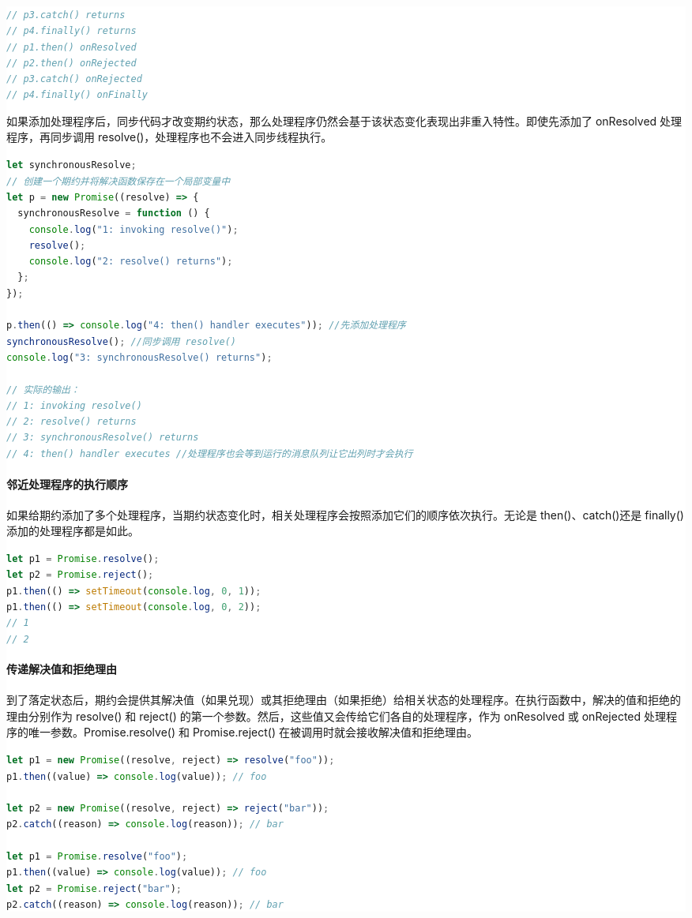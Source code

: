 ```js
// p3.catch() returns
// p4.finally() returns
// p1.then() onResolved
// p2.then() onRejected
// p3.catch() onRejected
// p4.finally() onFinally
```

如果添加处理程序后，同步代码才改变期约状态，那么处理程序仍然会基于该状态变化表现出非重入特性。即使先添加了 onResolved 处理程序，再同步调用 resolve()，处理程序也不会进入同步线程执行。

```js
let synchronousResolve;
// 创建一个期约并将解决函数保存在一个局部变量中
let p = new Promise((resolve) => {
  synchronousResolve = function () {
    console.log("1: invoking resolve()");
    resolve();
    console.log("2: resolve() returns");
  };
});

p.then(() => console.log("4: then() handler executes")); //先添加处理程序
synchronousResolve(); //同步调用 resolve()
console.log("3: synchronousResolve() returns");

// 实际的输出：
// 1: invoking resolve()
// 2: resolve() returns
// 3: synchronousResolve() returns
// 4: then() handler executes //处理程序也会等到运行的消息队列让它出列时才会执行
```

#### 邻近处理程序的执行顺序

如果给期约添加了多个处理程序，当期约状态变化时，相关处理程序会按照添加它们的顺序依次执行。无论是 then()、catch()还是 finally()添加的处理程序都是如此。

```js
let p1 = Promise.resolve();
let p2 = Promise.reject();
p1.then(() => setTimeout(console.log, 0, 1));
p1.then(() => setTimeout(console.log, 0, 2));
// 1
// 2
```

#### 传递解决值和拒绝理由

到了落定状态后，期约会提供其解决值（如果兑现）或其拒绝理由（如果拒绝）给相关状态的处理程序。在执行函数中，解决的值和拒绝的理由分别作为 resolve() 和 reject() 的第一个参数。然后，这些值又会传给它们各自的处理程序，作为 onResolved 或 onRejected 处理程序的唯一参数。Promise.resolve() 和 Promise.reject() 在被调用时就会接收解决值和拒绝理由。

```js
let p1 = new Promise((resolve, reject) => resolve("foo"));
p1.then((value) => console.log(value)); // foo

let p2 = new Promise((resolve, reject) => reject("bar"));
p2.catch((reason) => console.log(reason)); // bar

let p1 = Promise.resolve("foo");
p1.then((value) => console.log(value)); // foo
let p2 = Promise.reject("bar");
p2.catch((reason) => console.log(reason)); // bar
```
